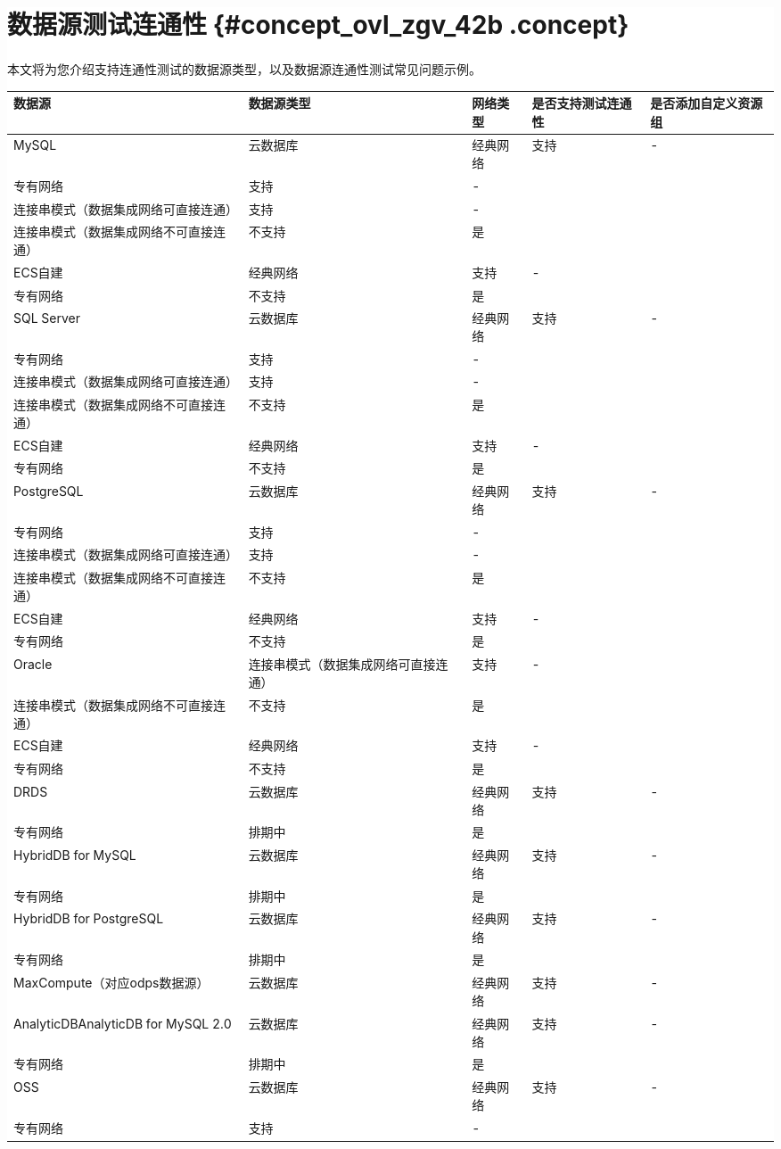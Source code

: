# 数据源测试连通性 {#concept_ovl_zgv_42b .concept}

本文将为您介绍支持连通性测试的数据源类型，以及数据源连通性测试常见问题示例。

|数据源|数据源类型|网络类型|是否支持测试连通性|是否添加自定义资源组|
|:--|:----|:---|:--------|:---------|
|MySQL|云数据库|经典网络|支持|-|
|专有网络|支持|-|
|连接串模式（数据集成网络可直接连通）|支持|-|
|连接串模式（数据集成网络不可直接连通）|不支持|是|
|ECS自建|经典网络|支持|-|
|专有网络|不支持|是|
|SQL Server|云数据库|经典网络|支持|-|
|专有网络|支持|-|
|连接串模式（数据集成网络可直接连通）|支持|-|
|连接串模式（数据集成网络不可直接连通）|不支持|是|
|ECS自建|经典网络|支持|-|
|专有网络|不支持|是|
|PostgreSQL|云数据库|经典网络|支持|-|
|专有网络|支持|-|
|连接串模式（数据集成网络可直接连通）|支持|-|
|连接串模式（数据集成网络不可直接连通）|不支持|是|
|ECS自建|经典网络|支持|-|
|专有网络|不支持|是|
|Oracle|连接串模式（数据集成网络可直接连通）|支持|-|
|连接串模式（数据集成网络不可直接连通）|不支持|是|
|ECS自建|经典网络|支持|-|
|专有网络|不支持|是|
|DRDS|云数据库|经典网络|支持|-|
|专有网络|排期中|是|
|HybridDB for MySQL|云数据库|经典网络|支持|-|
|专有网络|排期中|是|
|HybridDB for PostgreSQL|云数据库|经典网络|支持|-|
|专有网络|排期中|是|
|MaxCompute（对应odps数据源）|云数据库|经典网络|支持|-|
|AnalyticDBAnalyticDB for MySQL 2.0|云数据库|经典网络|支持|-|
|专有网络|排期中|是|
|OSS|云数据库|经典网络|支持|-|
|专有网络|支持|-|
